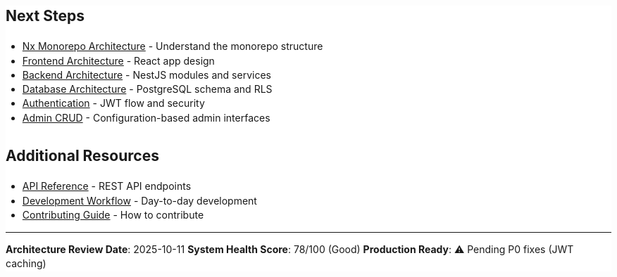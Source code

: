 ## Next Steps

- [Nx Monorepo Architecture](./nx-monorepo.md) - Understand the monorepo structure
- [Frontend Architecture](./frontend.md) - React app design
- [Backend Architecture](./backend.md) - NestJS modules and services
- [Database Architecture](./database.md) - PostgreSQL schema and RLS
- [Authentication](./authentication.md) - JWT flow and security
- [Admin CRUD](./admin-crud.md) - Configuration-based admin interfaces

## Additional Resources

- [API Reference](../api/overview.md) - REST API endpoints
- [Development Workflow](../getting-started/development-workflow.md) - Day-to-day development
- [Contributing Guide](../guides/contributing.md) - How to contribute

---

**Architecture Review Date**: 2025-10-11
**System Health Score**: 78/100 (Good)
**Production Ready**: ⚠️ Pending P0 fixes (JWT caching)
